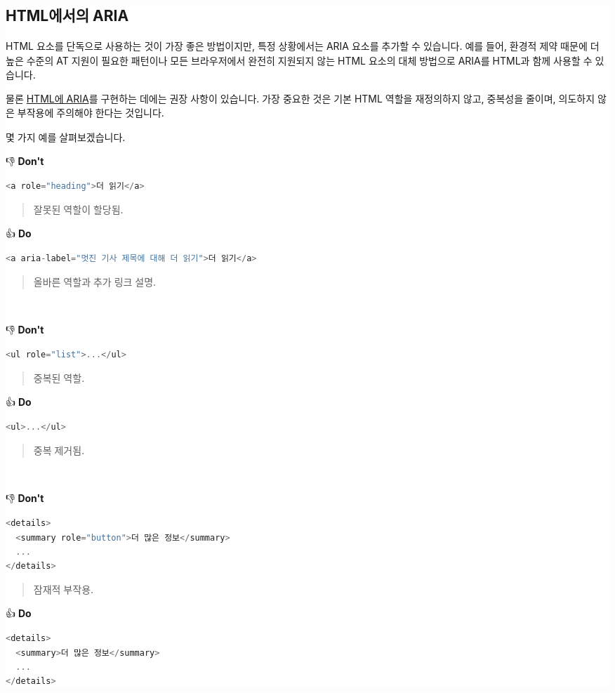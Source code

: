 ## HTML에서의 ARIA

HTML 요소를 단독으로 사용하는 것이 가장 좋은 방법이지만, 특정 상황에서는 ARIA 요소를 추가할 수 있습니다. 예를 들어, 환경적 제약 때문에 더 높은 수준의 AT 지원이 필요한 패턴이나 모든 브라우저에서 완전히 지원되지 않는 HTML 요소의 대체 방법으로 ARIA를 HTML과 함께 사용할 수 있습니다.

물론 [HTML에 ARIA](https://www.w3.org/TR/html-aria/)를 구현하는 데에는 권장 사항이 있습니다. 가장 중요한 것은 기본 HTML 역할을 재정의하지 않고, 중복성을 줄이며, 의도하지 않은 부작용에 주의해야 한다는 것입니다.

몇 가지 예를 살펴보겠습니다.

👎 **Don't**

```javascript
<a role="heading">더 읽기</a>
```

> 잘못된 역할이 할당됨.

👍 **Do**

```javascript
<a aria-label="멋진 기사 제목에 대해 더 읽기">더 읽기</a>
```

> 올바른 역할과 추가 링크 설명.

<br>

👎 **Don't**

```javascript
<ul role="list">...</ul>
```

> 중복된 역할.

👍 **Do**

```javascript
<ul>...</ul>
```

> 중복 제거됨.

<br>

👎 **Don't**

```javascript
<details>
  <summary role="button">더 많은 정보</summary>
  ...
</details>
```

> 잠재적 부작용.

👍 **Do**

```javascript
<details>
  <summary>더 많은 정보</summary>
  ...
</details>
```
